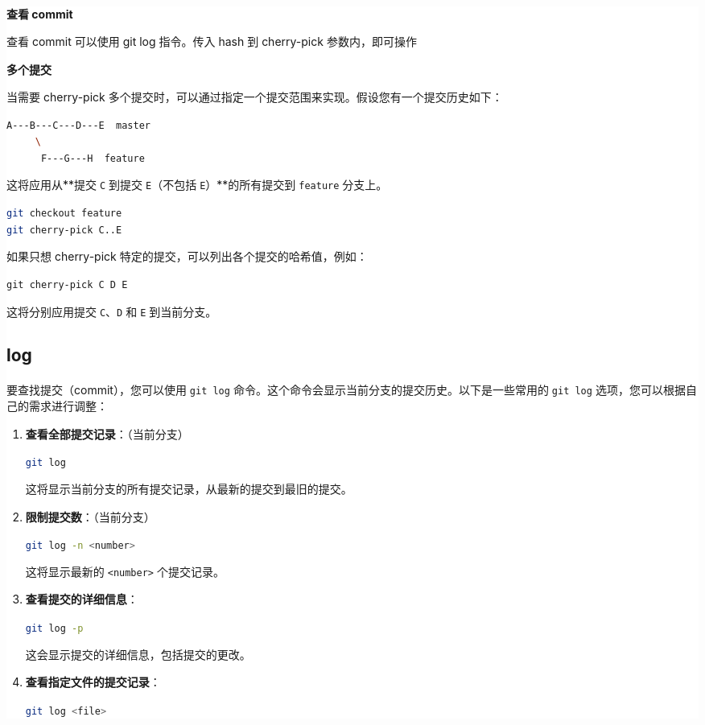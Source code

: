**查看 commit**

查看 commit 可以使用 git log 指令。传入 hash 到 cherry-pick 参数内，即可操作

**多个提交**

当需要 cherry-pick 多个提交时，可以通过指定一个提交范围来实现。假设您有一个提交历史如下：

```bash
A---B---C---D---E  master
     \
      F---G---H  feature
```

这将应用从**提交 `C` 到提交 `E`（不包括 `E`）**的所有提交到 `feature` 分支上。

```bash
git checkout feature
git cherry-pick C..E
```

如果只想 cherry-pick 特定的提交，可以列出各个提交的哈希值，例如：

```
git cherry-pick C D E
```

这将分别应用提交 `C`、`D` 和 `E` 到当前分支。

## log

要查找提交（commit），您可以使用 `git log` 命令。这个命令会显示当前分支的提交历史。以下是一些常用的 `git log` 选项，您可以根据自己的需求进行调整：

1. **查看全部提交记录**：（当前分支）

   ```bash
   git log
   ```

   这将显示当前分支的所有提交记录，从最新的提交到最旧的提交。

2. **限制提交数**：（当前分支）

   ```bash
   git log -n <number>
   ```

   这将显示最新的 `<number>` 个提交记录。

3. **查看提交的详细信息**：

   ```bash
   git log -p
   ```

   这会显示提交的详细信息，包括提交的更改。

4. **查看指定文件的提交记录**：

   ```bash
   git log <file>
   ```
